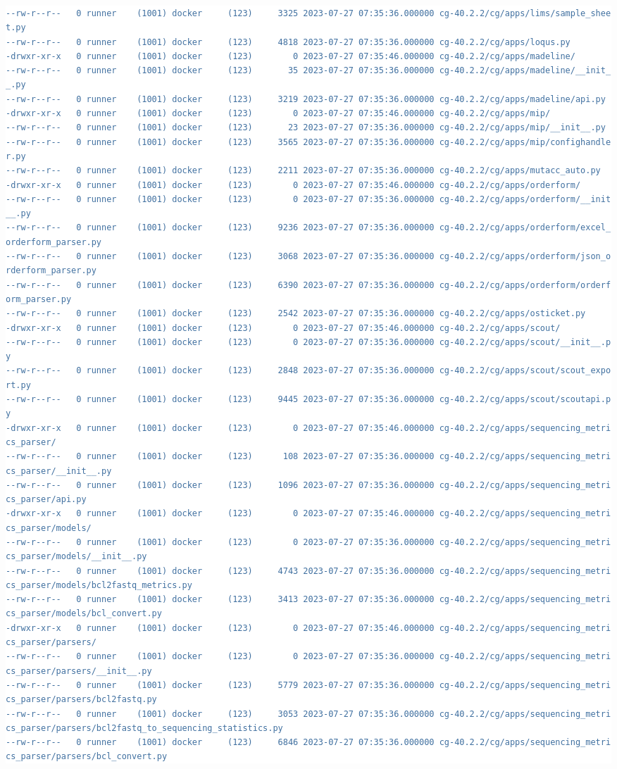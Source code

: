 ```diff
--rw-r--r--   0 runner    (1001) docker     (123)     3325 2023-07-27 07:35:36.000000 cg-40.2.2/cg/apps/lims/sample_sheet.py
--rw-r--r--   0 runner    (1001) docker     (123)     4818 2023-07-27 07:35:36.000000 cg-40.2.2/cg/apps/loqus.py
-drwxr-xr-x   0 runner    (1001) docker     (123)        0 2023-07-27 07:35:46.000000 cg-40.2.2/cg/apps/madeline/
--rw-r--r--   0 runner    (1001) docker     (123)       35 2023-07-27 07:35:36.000000 cg-40.2.2/cg/apps/madeline/__init__.py
--rw-r--r--   0 runner    (1001) docker     (123)     3219 2023-07-27 07:35:36.000000 cg-40.2.2/cg/apps/madeline/api.py
-drwxr-xr-x   0 runner    (1001) docker     (123)        0 2023-07-27 07:35:46.000000 cg-40.2.2/cg/apps/mip/
--rw-r--r--   0 runner    (1001) docker     (123)       23 2023-07-27 07:35:36.000000 cg-40.2.2/cg/apps/mip/__init__.py
--rw-r--r--   0 runner    (1001) docker     (123)     3565 2023-07-27 07:35:36.000000 cg-40.2.2/cg/apps/mip/confighandler.py
--rw-r--r--   0 runner    (1001) docker     (123)     2211 2023-07-27 07:35:36.000000 cg-40.2.2/cg/apps/mutacc_auto.py
-drwxr-xr-x   0 runner    (1001) docker     (123)        0 2023-07-27 07:35:46.000000 cg-40.2.2/cg/apps/orderform/
--rw-r--r--   0 runner    (1001) docker     (123)        0 2023-07-27 07:35:36.000000 cg-40.2.2/cg/apps/orderform/__init__.py
--rw-r--r--   0 runner    (1001) docker     (123)     9236 2023-07-27 07:35:36.000000 cg-40.2.2/cg/apps/orderform/excel_orderform_parser.py
--rw-r--r--   0 runner    (1001) docker     (123)     3068 2023-07-27 07:35:36.000000 cg-40.2.2/cg/apps/orderform/json_orderform_parser.py
--rw-r--r--   0 runner    (1001) docker     (123)     6390 2023-07-27 07:35:36.000000 cg-40.2.2/cg/apps/orderform/orderform_parser.py
--rw-r--r--   0 runner    (1001) docker     (123)     2542 2023-07-27 07:35:36.000000 cg-40.2.2/cg/apps/osticket.py
-drwxr-xr-x   0 runner    (1001) docker     (123)        0 2023-07-27 07:35:46.000000 cg-40.2.2/cg/apps/scout/
--rw-r--r--   0 runner    (1001) docker     (123)        0 2023-07-27 07:35:36.000000 cg-40.2.2/cg/apps/scout/__init__.py
--rw-r--r--   0 runner    (1001) docker     (123)     2848 2023-07-27 07:35:36.000000 cg-40.2.2/cg/apps/scout/scout_export.py
--rw-r--r--   0 runner    (1001) docker     (123)     9445 2023-07-27 07:35:36.000000 cg-40.2.2/cg/apps/scout/scoutapi.py
-drwxr-xr-x   0 runner    (1001) docker     (123)        0 2023-07-27 07:35:46.000000 cg-40.2.2/cg/apps/sequencing_metrics_parser/
--rw-r--r--   0 runner    (1001) docker     (123)      108 2023-07-27 07:35:36.000000 cg-40.2.2/cg/apps/sequencing_metrics_parser/__init__.py
--rw-r--r--   0 runner    (1001) docker     (123)     1096 2023-07-27 07:35:36.000000 cg-40.2.2/cg/apps/sequencing_metrics_parser/api.py
-drwxr-xr-x   0 runner    (1001) docker     (123)        0 2023-07-27 07:35:46.000000 cg-40.2.2/cg/apps/sequencing_metrics_parser/models/
--rw-r--r--   0 runner    (1001) docker     (123)        0 2023-07-27 07:35:36.000000 cg-40.2.2/cg/apps/sequencing_metrics_parser/models/__init__.py
--rw-r--r--   0 runner    (1001) docker     (123)     4743 2023-07-27 07:35:36.000000 cg-40.2.2/cg/apps/sequencing_metrics_parser/models/bcl2fastq_metrics.py
--rw-r--r--   0 runner    (1001) docker     (123)     3413 2023-07-27 07:35:36.000000 cg-40.2.2/cg/apps/sequencing_metrics_parser/models/bcl_convert.py
-drwxr-xr-x   0 runner    (1001) docker     (123)        0 2023-07-27 07:35:46.000000 cg-40.2.2/cg/apps/sequencing_metrics_parser/parsers/
--rw-r--r--   0 runner    (1001) docker     (123)        0 2023-07-27 07:35:36.000000 cg-40.2.2/cg/apps/sequencing_metrics_parser/parsers/__init__.py
--rw-r--r--   0 runner    (1001) docker     (123)     5779 2023-07-27 07:35:36.000000 cg-40.2.2/cg/apps/sequencing_metrics_parser/parsers/bcl2fastq.py
--rw-r--r--   0 runner    (1001) docker     (123)     3053 2023-07-27 07:35:36.000000 cg-40.2.2/cg/apps/sequencing_metrics_parser/parsers/bcl2fastq_to_sequencing_statistics.py
--rw-r--r--   0 runner    (1001) docker     (123)     6846 2023-07-27 07:35:36.000000 cg-40.2.2/cg/apps/sequencing_metrics_parser/parsers/bcl_convert.py
```